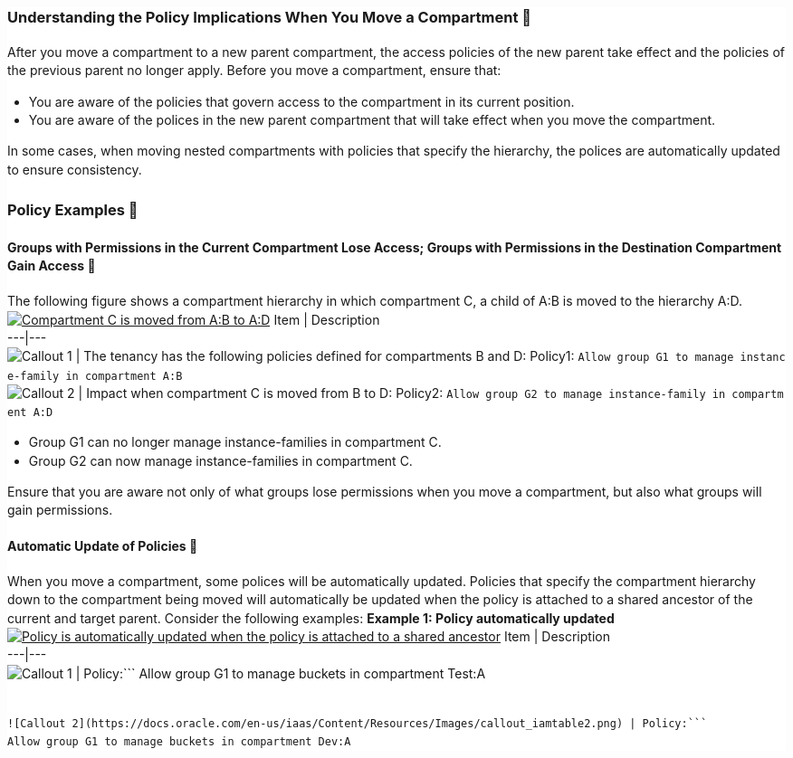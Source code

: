 
### Understanding the Policy Implications When You Move a Compartment 🔗 
After you move a compartment to a new parent compartment, the access policies of the new parent take effect and the policies of the previous parent no longer apply. Before you move a compartment, ensure that:
  * You are aware of the policies that govern access to the compartment in its current position.
  * You are aware of the polices in the new parent compartment that will take effect when you move the compartment.


In some cases, when moving nested compartments with policies that specify the hierarchy, the polices are automatically updated to ensure consistency. 
### Policy Examples 🔗 
#### Groups with Permissions in the Current Compartment Lose Access; Groups with Permissions in the Destination Compartment Gain Access 🔗 
The following figure shows a compartment hierarchy in which compartment C, a child of A:B is moved to the hierarchy A:D.
[![Compartment C is moved from A:B to A:D](https://docs.oracle.com/en-us/iaas/Content/Resources/Images/compartmentmove_policy1.PNG)](https://docs.oracle.com/en-us/iaas/Content/Resources/Images/compartmentmove_policy1.PNG)
Item | Description  
---|---  
![Callout 1](https://docs.oracle.com/en-us/iaas/Content/Resources/Images/callout_iamtable1.png) |  The tenancy has the following policies defined for compartments B and D: Policy1: `Allow group G1 to manage instance-family in compartment A:B`  
![Callout 2](https://docs.oracle.com/en-us/iaas/Content/Resources/Images/callout_iamtable2.png) |  Impact when compartment C is moved from B to D: Policy2: `Allow group G2 to manage instance-family in compartment A:D`  
  * Group G1 can no longer manage instance-families in compartment C.
  * Group G2 can now manage instance-families in compartment C.


Ensure that you are aware not only of what groups lose permissions when you move a compartment, but also what groups will gain permissions.
#### Automatic Update of Policies 🔗 
When you move a compartment, some polices will be automatically updated. Policies that specify the compartment hierarchy down to the compartment being moved will automatically be updated when the policy is attached to a shared ancestor of the current and target parent. Consider the following examples:
**Example 1: Policy automatically updated**
[![Policy is automatically updated when the policy is attached to a shared ancestor](https://docs.oracle.com/en-us/iaas/Content/Resources/Images/compartmentmove_polexample1.png)](https://docs.oracle.com/en-us/iaas/Content/Resources/Images/compartmentmove_polexample1.png)
Item | Description  
---|---  
![Callout 1](https://docs.oracle.com/en-us/iaas/Content/Resources/Images/callout_iamtable1.png) | Policy:```
Allow group G1 to manage buckets in compartment Test:A 
```
  
![Callout 2](https://docs.oracle.com/en-us/iaas/Content/Resources/Images/callout_iamtable2.png) | Policy:```
Allow group G1 to manage buckets in compartment Dev:A
```
  